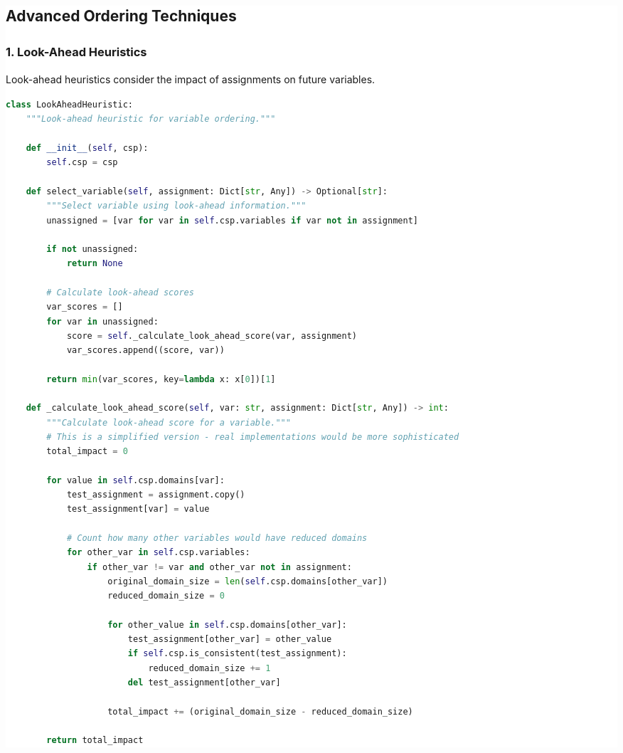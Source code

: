 ## Advanced Ordering Techniques

### 1. Look-Ahead Heuristics

Look-ahead heuristics consider the impact of assignments on future variables.

```python
class LookAheadHeuristic:
    """Look-ahead heuristic for variable ordering."""
    
    def __init__(self, csp):
        self.csp = csp
    
    def select_variable(self, assignment: Dict[str, Any]) -> Optional[str]:
        """Select variable using look-ahead information."""
        unassigned = [var for var in self.csp.variables if var not in assignment]
        
        if not unassigned:
            return None
        
        # Calculate look-ahead scores
        var_scores = []
        for var in unassigned:
            score = self._calculate_look_ahead_score(var, assignment)
            var_scores.append((score, var))
        
        return min(var_scores, key=lambda x: x[0])[1]
    
    def _calculate_look_ahead_score(self, var: str, assignment: Dict[str, Any]) -> int:
        """Calculate look-ahead score for a variable."""
        # This is a simplified version - real implementations would be more sophisticated
        total_impact = 0
        
        for value in self.csp.domains[var]:
            test_assignment = assignment.copy()
            test_assignment[var] = value
            
            # Count how many other variables would have reduced domains
            for other_var in self.csp.variables:
                if other_var != var and other_var not in assignment:
                    original_domain_size = len(self.csp.domains[other_var])
                    reduced_domain_size = 0
                    
                    for other_value in self.csp.domains[other_var]:
                        test_assignment[other_var] = other_value
                        if self.csp.is_consistent(test_assignment):
                            reduced_domain_size += 1
                        del test_assignment[other_var]
                    
                    total_impact += (original_domain_size - reduced_domain_size)
        
        return total_impact
```
